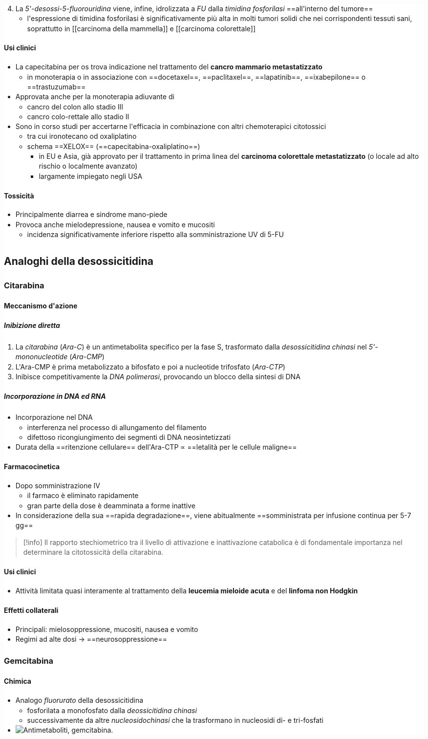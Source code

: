 4. La *5'-desossi-5-fluorouridina* viene, infine, idrolizzata a *FU* dalla *timidina fosforilasi* ==all'interno del tumore==
	- l'espressione di timidina fosforilasi è significativamente più alta in molti tumori solidi che nei corrispondenti tessuti sani, soprattutto in [[carcinoma della mammella]] e [[carcinoma colorettale]]
#### Usi clinici
- La capecitabina per os trova indicazione nel trattamento del **cancro mammario metastatizzato**
	- in monoterapia o in associazione con ==docetaxel==, ==paclitaxel==, ==lapatinib==, ==ixabepilone== o ==trastuzumab==
- Approvata anche per la monoterapia adiuvante di
	- cancro del colon allo stadio III
	- cancro colo-rettale allo stadio II
- Sono in corso studi per accertarne l'efficacia in combinazione con altri chemoterapici citotossici
	- tra cui ironotecano od oxaliplatino
	- schema ==XELOX== (==capecitabina-oxaliplatino==)
		- in EU e Asia, già approvato per il trattamento in prima linea del **carcinoma colorettale metastatizzato** (o locale ad alto rischio o localmente avanzato)
		- largamente impiegato negli USA
#### Tossicità
- Principalmente diarrea e sindrome mano-piede
- Provoca anche mielodepressione, nausea e vomito e mucositi
	- incidenza significativamente inferiore rispetto alla somministrazione UV di 5-FU
## Analoghi della desossicitidina
### Citarabina
#### Meccanismo d'azione
##### Inibizione diretta
1. La *citarabina* (*Ara-C*) è un antimetabolita specifico per la fase S, trasformato dalla *desossicitidina chinasi* nel *5'-mononucleotide* (*Ara-CMP*)
2. L'Ara-CMP è prima metabolizzato a bifosfato e poi a nucleotide trifosfato (*Ara-CTP*)
3. Inibisce competitivamente la *DNA polimerasi*, provocando un blocco della sintesi di DNA
##### Incorporazione in DNA ed RNA
- Incorporazione nel DNA
	- interferenza nel processo di allungamento del filamento
	- difettoso ricongiungimento dei segmenti di DNA neosintetizzati
- Durata della ==ritenzione cellulare== dell'Ara-CTP ∝ ==letalità per le cellule maligne==
#### Farmacocinetica
- Dopo somministrazione IV
	- il farmaco è eliminato rapidamente
	- gran parte della dose è deamminata a forme inattive
- In considerazione della sua ==rapida degradazione==, viene abitualmente ==somministrata per infusione continua per 5-7 gg==
>[!info]
>Il rapporto stechiometrico tra il livello di attivazione e inattivazione catabolica è di fondamentale importanza nel determinare la citotossicità della citarabina.
#### Usi clinici
- Attività limitata quasi interamente al trattamento della **leucemia mieloide acuta** e del **linfoma non Hodgkin**
#### Effetti collaterali
- Principali: mielosoppressione, mucositi, nausea e vomito
- Regimi ad alte dosi → ==neurosoppressione==
### Gemcitabina
#### Chimica
- Analogo *fluorurato* della desossicitidina
	- fosforilata a monofosfato dalla *deossicitidina chinasi*
	- successivamente da altre *nucleosidochinasi* che la trasformano in nucleosidi di- e tri-fosfati
- ![Antimetaboliti, gemcitabina.](https://i.imgur.com/S3YRhiZ.png)